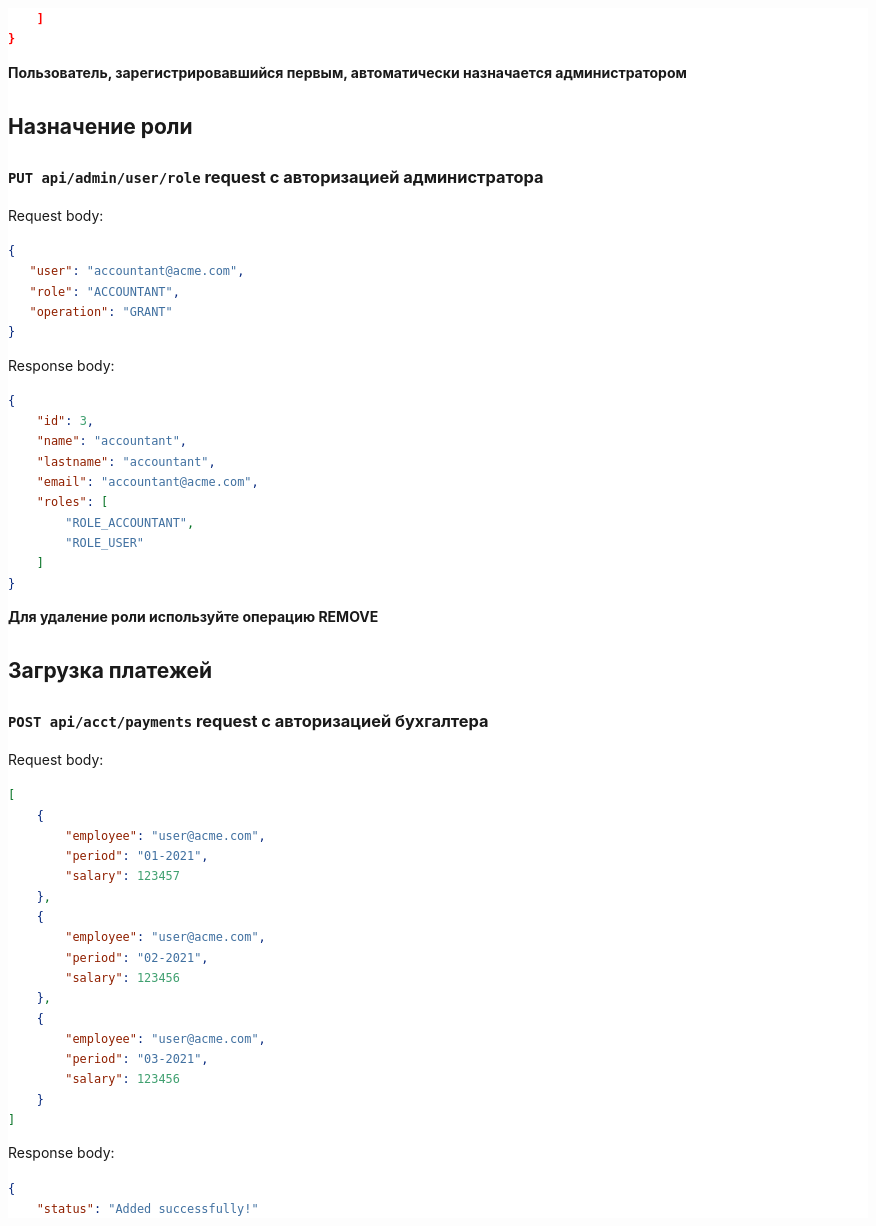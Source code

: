 ```json
    ]
}
```

**Пользователь, зарегистрировавшийся первым, автоматически назначается администратором**

## Назначение роли
### ```PUT api/admin/user/role``` request с авторизацией администратора

Request body:
```json
{
   "user": "accountant@acme.com",
   "role": "ACCOUNTANT",
   "operation": "GRANT"
}
```
Response body:
```json
{
    "id": 3,
    "name": "accountant",
    "lastname": "accountant",
    "email": "accountant@acme.com",
    "roles": [
        "ROLE_ACCOUNTANT",
        "ROLE_USER"
    ]
}

```
**Для удаление роли используйте операцию REMOVE**

## Загрузка платежей
### ```POST api/acct/payments``` request с авторизацией бухгалтера

Request body:
```json
[
    {
        "employee": "user@acme.com",
        "period": "01-2021",
        "salary": 123457
    },
    {
        "employee": "user@acme.com",
        "period": "02-2021",
        "salary": 123456
    },
    {
        "employee": "user@acme.com",
        "period": "03-2021",
        "salary": 123456
    }
]

```
Response body:
```json
{
    "status": "Added successfully!"
```